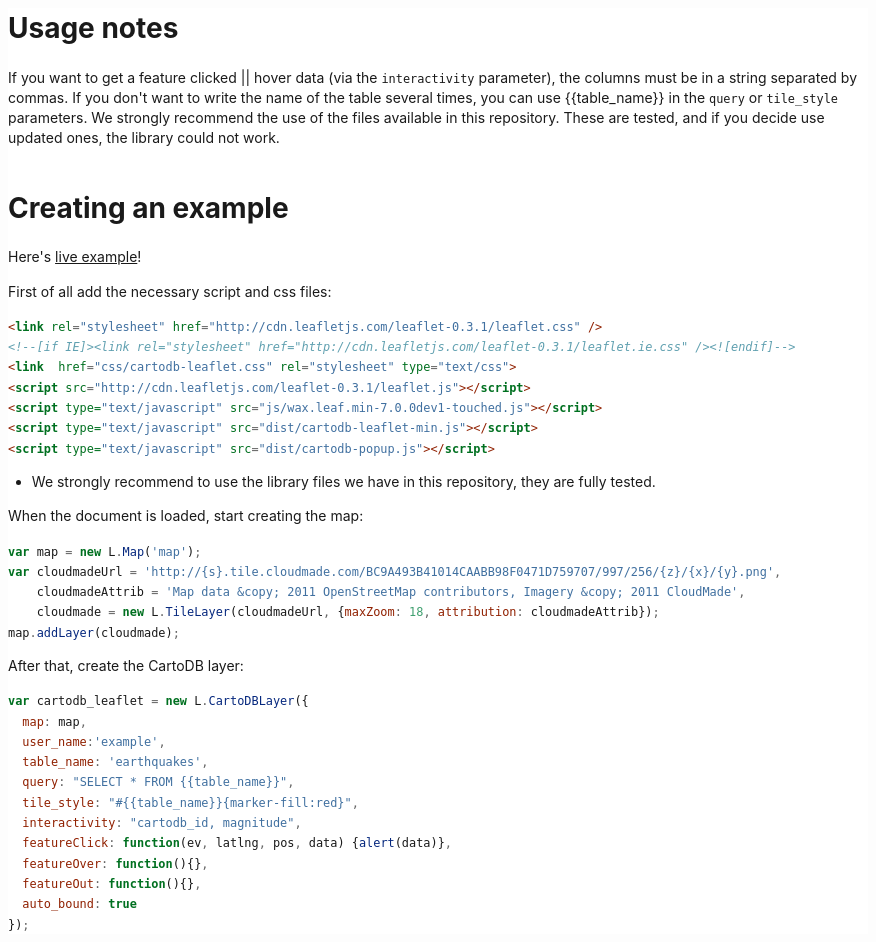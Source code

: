 </table>


# Usage notes

If you want to get a feature clicked || hover data (via the `interactivity` parameter), the columns must be in a string separated by commas.
If you don't want to write the name of the table several times, you can use {{table_name}} in the `query` or `tile_style` parameters.
We strongly recommend the use of the files available in this repository. These are tested, and if you decide use updated ones, the library could not work.


# Creating an example


Here's [live example](http://vizzuality.github.com/cartodb-leaflet/examples/custom-popup.html)!


First of all add the necessary script and css files:

```html
<link rel="stylesheet" href="http://cdn.leafletjs.com/leaflet-0.3.1/leaflet.css" />
<!--[if IE]><link rel="stylesheet" href="http://cdn.leafletjs.com/leaflet-0.3.1/leaflet.ie.css" /><![endif]-->
<link  href="css/cartodb-leaflet.css" rel="stylesheet" type="text/css">
<script src="http://cdn.leafletjs.com/leaflet-0.3.1/leaflet.js"></script>
<script type="text/javascript" src="js/wax.leaf.min-7.0.0dev1-touched.js"></script>
<script type="text/javascript" src="dist/cartodb-leaflet-min.js"></script>
<script type="text/javascript" src="dist/cartodb-popup.js"></script>
```
* We strongly recommend to use the library files we have in this repository, they are fully tested.


When the document is loaded, start creating the map:

```javascript
var map = new L.Map('map');
var cloudmadeUrl = 'http://{s}.tile.cloudmade.com/BC9A493B41014CAABB98F0471D759707/997/256/{z}/{x}/{y}.png',
	cloudmadeAttrib = 'Map data &copy; 2011 OpenStreetMap contributors, Imagery &copy; 2011 CloudMade',
	cloudmade = new L.TileLayer(cloudmadeUrl, {maxZoom: 18, attribution: cloudmadeAttrib});
map.addLayer(cloudmade);
```
  
After that, create the CartoDB layer:

```javascript
var cartodb_leaflet = new L.CartoDBLayer({
  map: map,
  user_name:'example',
  table_name: 'earthquakes',
  query: "SELECT * FROM {{table_name}}",
  tile_style: "#{{table_name}}{marker-fill:red}",
  interactivity: "cartodb_id, magnitude",
  featureClick: function(ev, latlng, pos, data) {alert(data)},
  featureOver: function(){},
  featureOut: function(){},
  auto_bound: true
});
```
